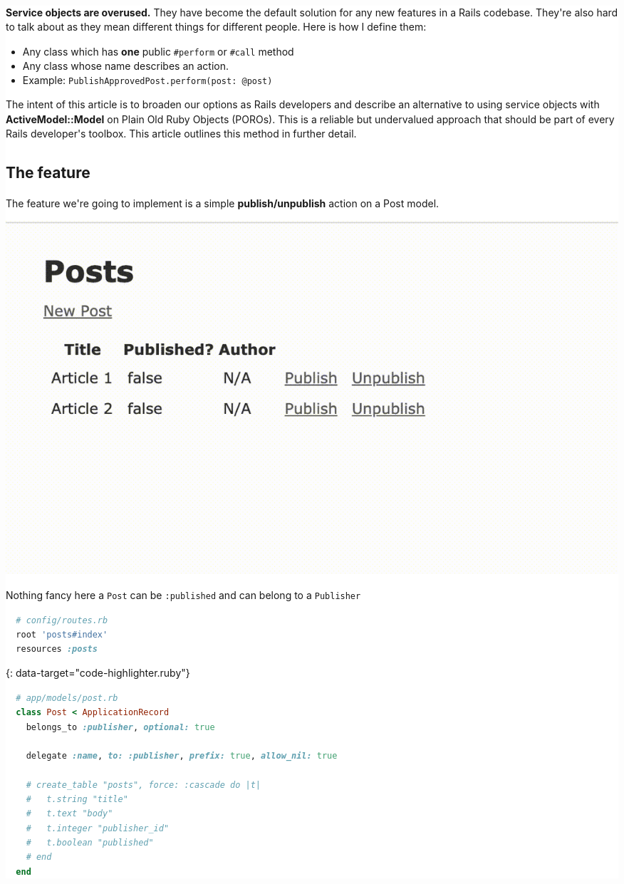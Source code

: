 **Service objects are overused.** They have become the default solution for any new features in a Rails codebase. They're also hard to talk about as they mean different things for different people. Here is how I define them:

* Any class which has **one** public `#perform` or `#call` method
* Any class whose name describes an action.
* Example: `PublishApprovedPost.perform(post: @post)`

The intent of this article is to broaden our options as Rails developers and describe an alternative to using service objects with **ActiveModel::Model** on Plain Old Ruby Objects (POROs). This is a reliable but undervalued approach that should be part of every Rails developer's toolbox. This article outlines this method in further detail.

## The feature

The feature we're going to implement is a simple **publish/unpublish** action on a Post model.

![publication feature](2020-12-05-service-object-alternative/publication-feature.gif)

 Nothing fancy here a `Post` can be `:published` and can belong to a `Publisher`

~~~ruby
  # config/routes.rb
  root 'posts#index'
  resources :posts
~~~
{: data-target="code-highlighter.ruby"}
~~~ruby
  # app/models/post.rb
  class Post < ApplicationRecord
    belongs_to :publisher, optional: true

    delegate :name, to: :publisher, prefix: true, allow_nil: true

    # create_table "posts", force: :cascade do |t|
    #   t.string "title"
    #   t.text "body"
    #   t.integer "publisher_id"
    #   t.boolean "published"
    # end
  end
~~~